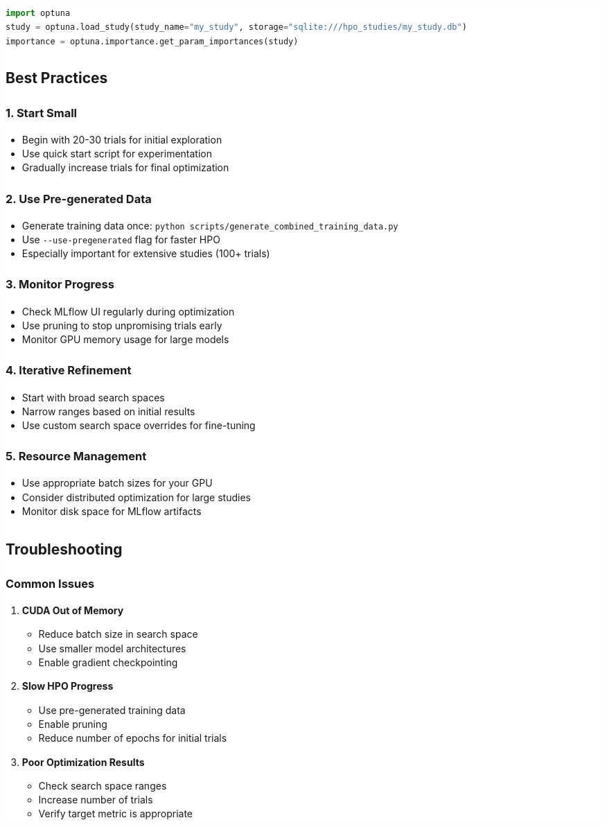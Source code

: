 ```python
import optuna
study = optuna.load_study(study_name="my_study", storage="sqlite:///hpo_studies/my_study.db")
importance = optuna.importance.get_param_importances(study)
```

## Best Practices

### 1. Start Small
- Begin with 20-30 trials for initial exploration
- Use quick start script for experimentation
- Gradually increase trials for final optimization

### 2. Use Pre-generated Data
- Generate training data once: `python scripts/generate_combined_training_data.py`
- Use `--use-pregenerated` flag for faster HPO
- Especially important for extensive studies (100+ trials)

### 3. Monitor Progress
- Check MLflow UI regularly during optimization
- Use pruning to stop unpromising trials early
- Monitor GPU memory usage for large models

### 4. Iterative Refinement
- Start with broad search spaces
- Narrow ranges based on initial results
- Use custom search space overrides for fine-tuning

### 5. Resource Management
- Use appropriate batch sizes for your GPU
- Consider distributed optimization for large studies
- Monitor disk space for MLflow artifacts

## Troubleshooting

### Common Issues

1. **CUDA Out of Memory**
   - Reduce batch size in search space
   - Use smaller model architectures
   - Enable gradient checkpointing

2. **Slow HPO Progress**
   - Use pre-generated training data
   - Enable pruning
   - Reduce number of epochs for initial trials

3. **Poor Optimization Results**
   - Check search space ranges
   - Increase number of trials
   - Verify target metric is appropriate

